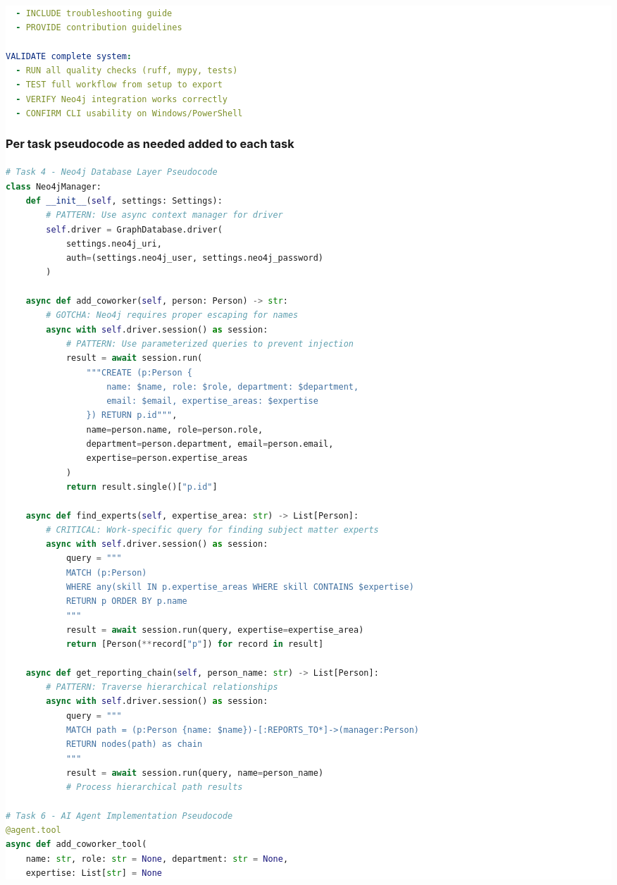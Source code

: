 ```yaml
  - INCLUDE troubleshooting guide
  - PROVIDE contribution guidelines

VALIDATE complete system:
  - RUN all quality checks (ruff, mypy, tests)
  - TEST full workflow from setup to export
  - VERIFY Neo4j integration works correctly
  - CONFIRM CLI usability on Windows/PowerShell
```

### Per task pseudocode as needed added to each task

```python
# Task 4 - Neo4j Database Layer Pseudocode
class Neo4jManager:
    def __init__(self, settings: Settings):
        # PATTERN: Use async context manager for driver
        self.driver = GraphDatabase.driver(
            settings.neo4j_uri,
            auth=(settings.neo4j_user, settings.neo4j_password)
        )

    async def add_coworker(self, person: Person) -> str:
        # GOTCHA: Neo4j requires proper escaping for names
        async with self.driver.session() as session:
            # PATTERN: Use parameterized queries to prevent injection
            result = await session.run(
                """CREATE (p:Person {
                    name: $name, role: $role, department: $department,
                    email: $email, expertise_areas: $expertise
                }) RETURN p.id""",
                name=person.name, role=person.role,
                department=person.department, email=person.email,
                expertise=person.expertise_areas
            )
            return result.single()["p.id"]

    async def find_experts(self, expertise_area: str) -> List[Person]:
        # CRITICAL: Work-specific query for finding subject matter experts
        async with self.driver.session() as session:
            query = """
            MATCH (p:Person)
            WHERE any(skill IN p.expertise_areas WHERE skill CONTAINS $expertise)
            RETURN p ORDER BY p.name
            """
            result = await session.run(query, expertise=expertise_area)
            return [Person(**record["p"]) for record in result]

    async def get_reporting_chain(self, person_name: str) -> List[Person]:
        # PATTERN: Traverse hierarchical relationships
        async with self.driver.session() as session:
            query = """
            MATCH path = (p:Person {name: $name})-[:REPORTS_TO*]->(manager:Person)
            RETURN nodes(path) as chain
            """
            result = await session.run(query, name=person_name)
            # Process hierarchical path results

# Task 6 - AI Agent Implementation Pseudocode
@agent.tool
async def add_coworker_tool(
    name: str, role: str = None, department: str = None,
    expertise: List[str] = None
```